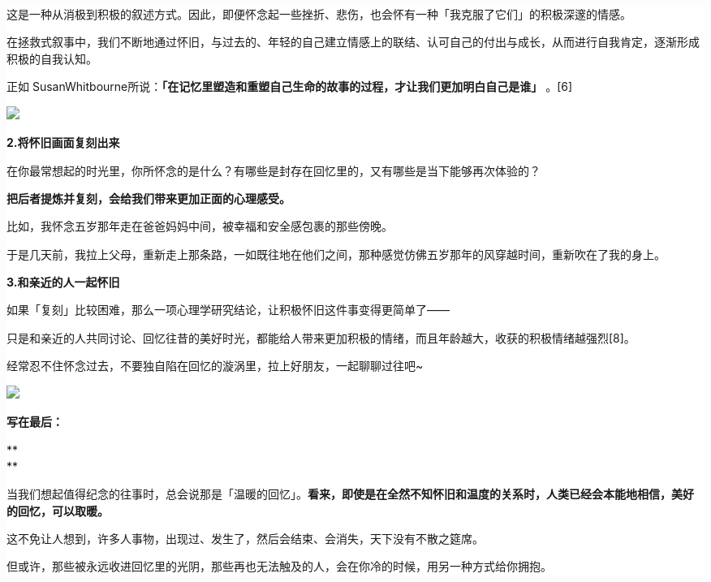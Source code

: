   

这是一种从消极到积极的叙述方式。因此，即便怀念起一些挫折、悲伤，也会怀有一种「我克服了它们」的积极深邃的情感。

  

在拯救式叙事中，我们不断地通过怀旧，与过去的、年轻的自己建立情感上的联结、认可自己的付出与成长，从而进行自我肯定，逐渐形成积极的自我认知。

  

正如 SusanWhitbourne所说：**「在记忆里塑造和重塑自己生命的故事的过程，才让我们更加明白自己是谁」** 。[6]

  

![](https://mmbiz.qpic.cn/sz_mmbiz_jpg/Mz0ovPEFMRIKLYjReNJDuUQ3dNjlJelZs1kNJ0nfHskuj7xicxMb1poZqJbzIvNDX8ia9cACuN5SuSCld9YE38Ew/640?wx_fmt=jpeg&from;=appmsg)

  

**2.将怀旧画面复刻出来**

  

在你最常想起的时光里，你所怀念的是什么？有哪些是封存在回忆里的，又有哪些是当下能够再次体验的？

  

**把后者提炼并复刻，会给我们带来更加正面的心理感受。**

  

比如，我怀念五岁那年走在爸爸妈妈中间，被幸福和安全感包裹的那些傍晚。

  

于是几天前，我拉上父母，重新走上那条路，一如既往地在他们之间，那种感觉仿佛五岁那年的风穿越时间，重新吹在了我的身上。

  

**3.和亲近的人一起怀旧**

  

如果「复刻」比较困难，那么一项心理学研究结论，让积极怀旧这件事变得更简单了——

  

只是和亲近的人共同讨论、回忆往昔的美好时光，都能给人带来更加积极的情绪，而且年龄越大，收获的积极情绪越强烈[8]。

  

经常忍不住怀念过去，不要独自陷在回忆的漩涡里，拉上好朋友，一起聊聊过往吧~

  

![](https://mmbiz.qpic.cn/sz_mmbiz_jpg/Mz0ovPEFMRIKLYjReNJDuUQ3dNjlJelZq86wbVK3S5nPbmnmnoepZfrUnia8xPMBuWWib2swrup5FuuyuhWa4ichQ/640?wx_fmt=jpeg&from;=appmsg)

  

  

**写在最后：**

**  
**

当我们想起值得纪念的往事时，总会说那是「温暖的回忆」。**看来，即使是在全然不知怀旧和温度的关系时，人类已经会本能地相信，美好的回忆，可以取暖。**

  

这不免让人想到，许多人事物，出现过、发生了，然后会结束、会消失，天下没有不散之筵席。

  

但或许，那些被永远收进回忆里的光阴，那些再也无法触及的人，会在你冷的时候，用另一种方式给你拥抱。
